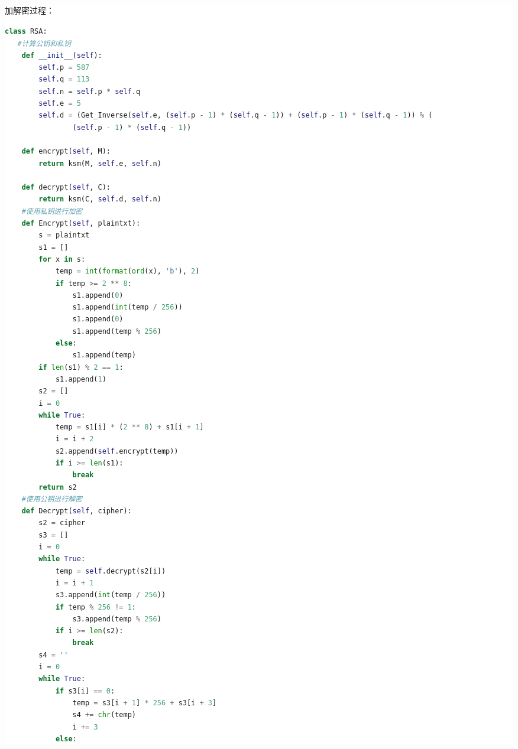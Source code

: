 加解密过程：

```python
class RSA:
   #计算公钥和私钥
    def __init__(self):
        self.p = 587
        self.q = 113
        self.n = self.p * self.q
        self.e = 5
        self.d = (Get_Inverse(self.e, (self.p - 1) * (self.q - 1)) + (self.p - 1) * (self.q - 1)) % (
                (self.p - 1) * (self.q - 1))

    def encrypt(self, M):
        return ksm(M, self.e, self.n)

    def decrypt(self, C):
        return ksm(C, self.d, self.n)
    #使用私钥进行加密
    def Encrypt(self, plaintxt):
        s = plaintxt
        s1 = []
        for x in s:
            temp = int(format(ord(x), 'b'), 2)
            if temp >= 2 ** 8:
                s1.append(0)
                s1.append(int(temp / 256))
                s1.append(0)
                s1.append(temp % 256)
            else:
                s1.append(temp)
        if len(s1) % 2 == 1:
            s1.append(1)
        s2 = []
        i = 0
        while True:
            temp = s1[i] * (2 ** 8) + s1[i + 1]
            i = i + 2
            s2.append(self.encrypt(temp))
            if i >= len(s1):
                break
        return s2
    #使用公钥进行解密
    def Decrypt(self, cipher):
        s2 = cipher
        s3 = []
        i = 0
        while True:
            temp = self.decrypt(s2[i])
            i = i + 1
            s3.append(int(temp / 256))
            if temp % 256 != 1:
                s3.append(temp % 256)
            if i >= len(s2):
                break
        s4 = ''
        i = 0
        while True:
            if s3[i] == 0:
                temp = s3[i + 1] * 256 + s3[i + 3]
                s4 += chr(temp)
                i += 3
            else:
```
